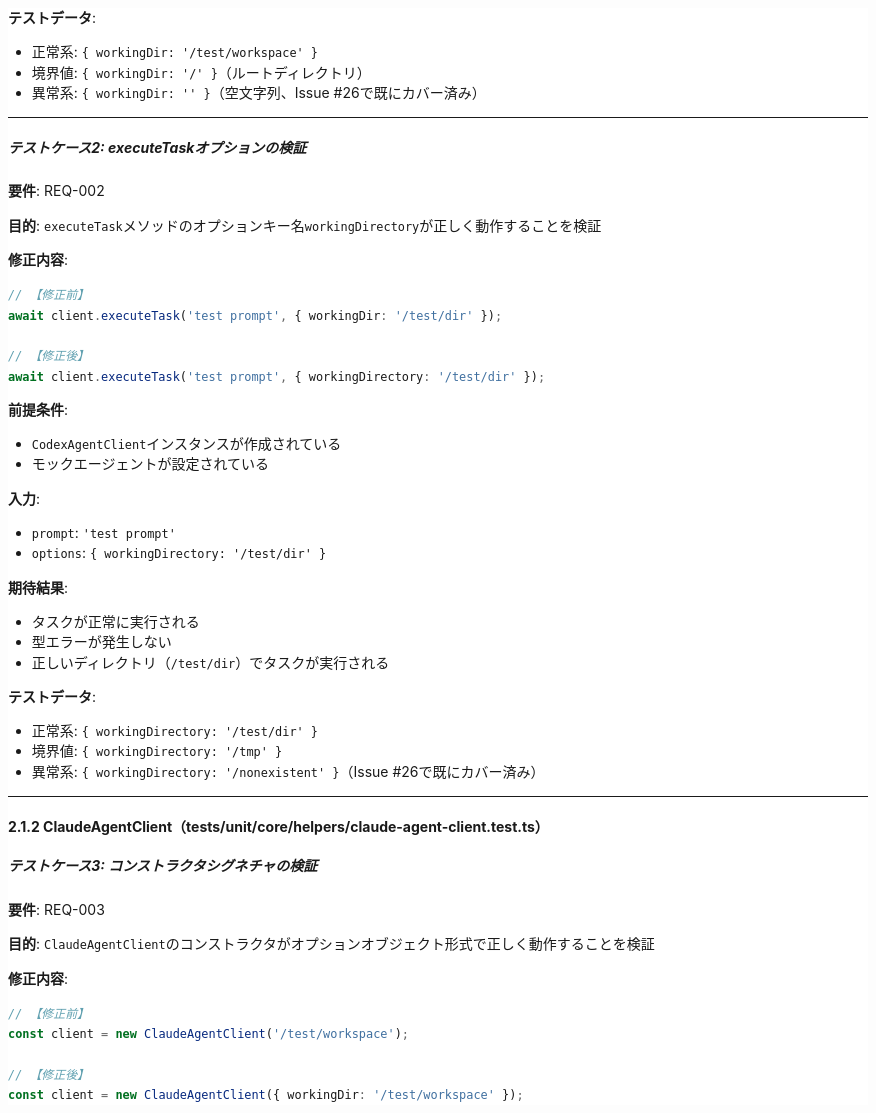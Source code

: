 **テストデータ**:
- 正常系: `{ workingDir: '/test/workspace' }`
- 境界値: `{ workingDir: '/' }`（ルートディレクトリ）
- 異常系: `{ workingDir: '' }`（空文字列、Issue #26で既にカバー済み）

---

##### テストケース2: executeTaskオプションの検証

**要件**: REQ-002

**目的**: `executeTask`メソッドのオプションキー名`workingDirectory`が正しく動作することを検証

**修正内容**:
```typescript
// 【修正前】
await client.executeTask('test prompt', { workingDir: '/test/dir' });

// 【修正後】
await client.executeTask('test prompt', { workingDirectory: '/test/dir' });
```

**前提条件**:
- `CodexAgentClient`インスタンスが作成されている
- モックエージェントが設定されている

**入力**:
- `prompt`: `'test prompt'`
- `options`: `{ workingDirectory: '/test/dir' }`

**期待結果**:
- タスクが正常に実行される
- 型エラーが発生しない
- 正しいディレクトリ（`/test/dir`）でタスクが実行される

**テストデータ**:
- 正常系: `{ workingDirectory: '/test/dir' }`
- 境界値: `{ workingDirectory: '/tmp' }`
- 異常系: `{ workingDirectory: '/nonexistent' }`（Issue #26で既にカバー済み）

---

#### 2.1.2 ClaudeAgentClient（tests/unit/core/helpers/claude-agent-client.test.ts）

##### テストケース3: コンストラクタシグネチャの検証

**要件**: REQ-003

**目的**: `ClaudeAgentClient`のコンストラクタがオプションオブジェクト形式で正しく動作することを検証

**修正内容**:
```typescript
// 【修正前】
const client = new ClaudeAgentClient('/test/workspace');

// 【修正後】
const client = new ClaudeAgentClient({ workingDir: '/test/workspace' });
```
